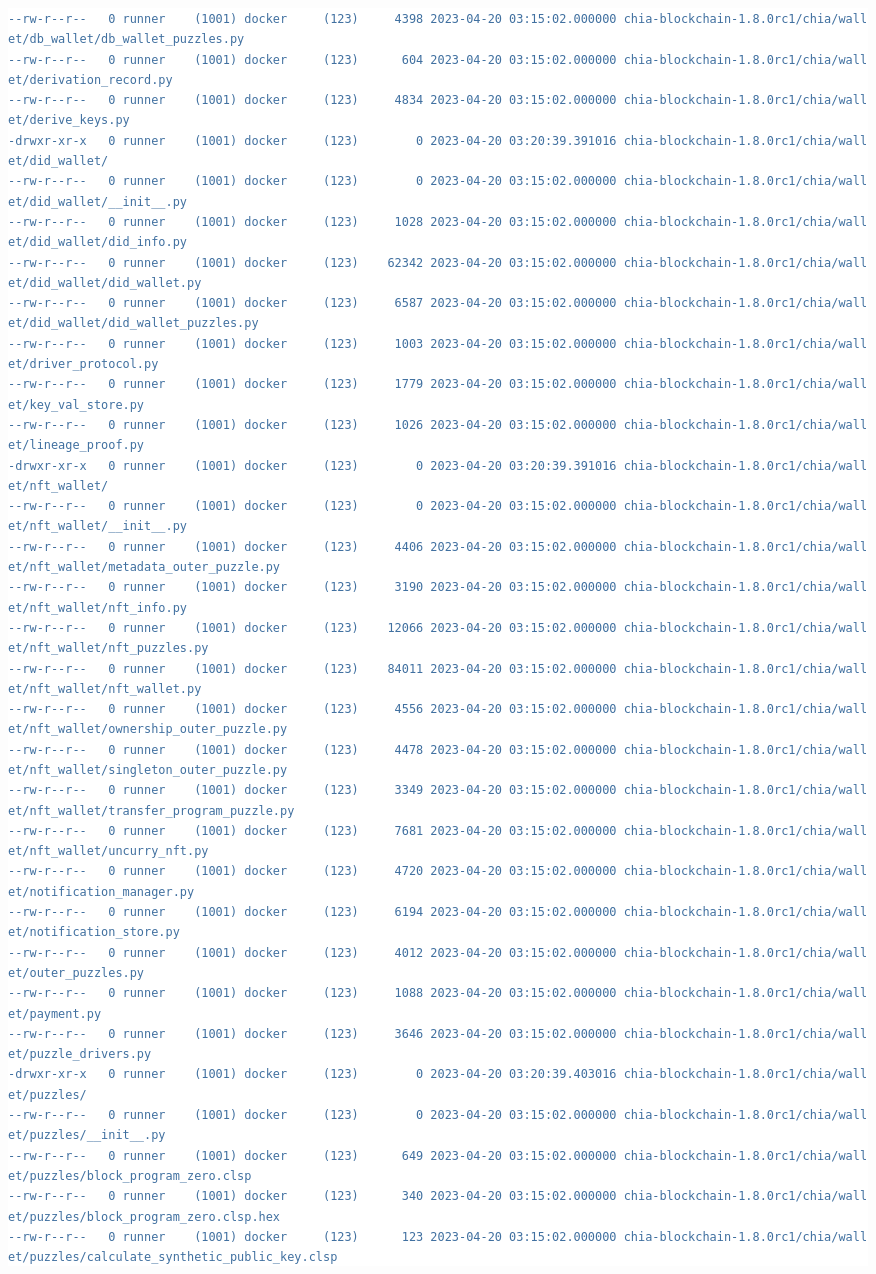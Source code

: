 ```diff
--rw-r--r--   0 runner    (1001) docker     (123)     4398 2023-04-20 03:15:02.000000 chia-blockchain-1.8.0rc1/chia/wallet/db_wallet/db_wallet_puzzles.py
--rw-r--r--   0 runner    (1001) docker     (123)      604 2023-04-20 03:15:02.000000 chia-blockchain-1.8.0rc1/chia/wallet/derivation_record.py
--rw-r--r--   0 runner    (1001) docker     (123)     4834 2023-04-20 03:15:02.000000 chia-blockchain-1.8.0rc1/chia/wallet/derive_keys.py
-drwxr-xr-x   0 runner    (1001) docker     (123)        0 2023-04-20 03:20:39.391016 chia-blockchain-1.8.0rc1/chia/wallet/did_wallet/
--rw-r--r--   0 runner    (1001) docker     (123)        0 2023-04-20 03:15:02.000000 chia-blockchain-1.8.0rc1/chia/wallet/did_wallet/__init__.py
--rw-r--r--   0 runner    (1001) docker     (123)     1028 2023-04-20 03:15:02.000000 chia-blockchain-1.8.0rc1/chia/wallet/did_wallet/did_info.py
--rw-r--r--   0 runner    (1001) docker     (123)    62342 2023-04-20 03:15:02.000000 chia-blockchain-1.8.0rc1/chia/wallet/did_wallet/did_wallet.py
--rw-r--r--   0 runner    (1001) docker     (123)     6587 2023-04-20 03:15:02.000000 chia-blockchain-1.8.0rc1/chia/wallet/did_wallet/did_wallet_puzzles.py
--rw-r--r--   0 runner    (1001) docker     (123)     1003 2023-04-20 03:15:02.000000 chia-blockchain-1.8.0rc1/chia/wallet/driver_protocol.py
--rw-r--r--   0 runner    (1001) docker     (123)     1779 2023-04-20 03:15:02.000000 chia-blockchain-1.8.0rc1/chia/wallet/key_val_store.py
--rw-r--r--   0 runner    (1001) docker     (123)     1026 2023-04-20 03:15:02.000000 chia-blockchain-1.8.0rc1/chia/wallet/lineage_proof.py
-drwxr-xr-x   0 runner    (1001) docker     (123)        0 2023-04-20 03:20:39.391016 chia-blockchain-1.8.0rc1/chia/wallet/nft_wallet/
--rw-r--r--   0 runner    (1001) docker     (123)        0 2023-04-20 03:15:02.000000 chia-blockchain-1.8.0rc1/chia/wallet/nft_wallet/__init__.py
--rw-r--r--   0 runner    (1001) docker     (123)     4406 2023-04-20 03:15:02.000000 chia-blockchain-1.8.0rc1/chia/wallet/nft_wallet/metadata_outer_puzzle.py
--rw-r--r--   0 runner    (1001) docker     (123)     3190 2023-04-20 03:15:02.000000 chia-blockchain-1.8.0rc1/chia/wallet/nft_wallet/nft_info.py
--rw-r--r--   0 runner    (1001) docker     (123)    12066 2023-04-20 03:15:02.000000 chia-blockchain-1.8.0rc1/chia/wallet/nft_wallet/nft_puzzles.py
--rw-r--r--   0 runner    (1001) docker     (123)    84011 2023-04-20 03:15:02.000000 chia-blockchain-1.8.0rc1/chia/wallet/nft_wallet/nft_wallet.py
--rw-r--r--   0 runner    (1001) docker     (123)     4556 2023-04-20 03:15:02.000000 chia-blockchain-1.8.0rc1/chia/wallet/nft_wallet/ownership_outer_puzzle.py
--rw-r--r--   0 runner    (1001) docker     (123)     4478 2023-04-20 03:15:02.000000 chia-blockchain-1.8.0rc1/chia/wallet/nft_wallet/singleton_outer_puzzle.py
--rw-r--r--   0 runner    (1001) docker     (123)     3349 2023-04-20 03:15:02.000000 chia-blockchain-1.8.0rc1/chia/wallet/nft_wallet/transfer_program_puzzle.py
--rw-r--r--   0 runner    (1001) docker     (123)     7681 2023-04-20 03:15:02.000000 chia-blockchain-1.8.0rc1/chia/wallet/nft_wallet/uncurry_nft.py
--rw-r--r--   0 runner    (1001) docker     (123)     4720 2023-04-20 03:15:02.000000 chia-blockchain-1.8.0rc1/chia/wallet/notification_manager.py
--rw-r--r--   0 runner    (1001) docker     (123)     6194 2023-04-20 03:15:02.000000 chia-blockchain-1.8.0rc1/chia/wallet/notification_store.py
--rw-r--r--   0 runner    (1001) docker     (123)     4012 2023-04-20 03:15:02.000000 chia-blockchain-1.8.0rc1/chia/wallet/outer_puzzles.py
--rw-r--r--   0 runner    (1001) docker     (123)     1088 2023-04-20 03:15:02.000000 chia-blockchain-1.8.0rc1/chia/wallet/payment.py
--rw-r--r--   0 runner    (1001) docker     (123)     3646 2023-04-20 03:15:02.000000 chia-blockchain-1.8.0rc1/chia/wallet/puzzle_drivers.py
-drwxr-xr-x   0 runner    (1001) docker     (123)        0 2023-04-20 03:20:39.403016 chia-blockchain-1.8.0rc1/chia/wallet/puzzles/
--rw-r--r--   0 runner    (1001) docker     (123)        0 2023-04-20 03:15:02.000000 chia-blockchain-1.8.0rc1/chia/wallet/puzzles/__init__.py
--rw-r--r--   0 runner    (1001) docker     (123)      649 2023-04-20 03:15:02.000000 chia-blockchain-1.8.0rc1/chia/wallet/puzzles/block_program_zero.clsp
--rw-r--r--   0 runner    (1001) docker     (123)      340 2023-04-20 03:15:02.000000 chia-blockchain-1.8.0rc1/chia/wallet/puzzles/block_program_zero.clsp.hex
--rw-r--r--   0 runner    (1001) docker     (123)      123 2023-04-20 03:15:02.000000 chia-blockchain-1.8.0rc1/chia/wallet/puzzles/calculate_synthetic_public_key.clsp
```